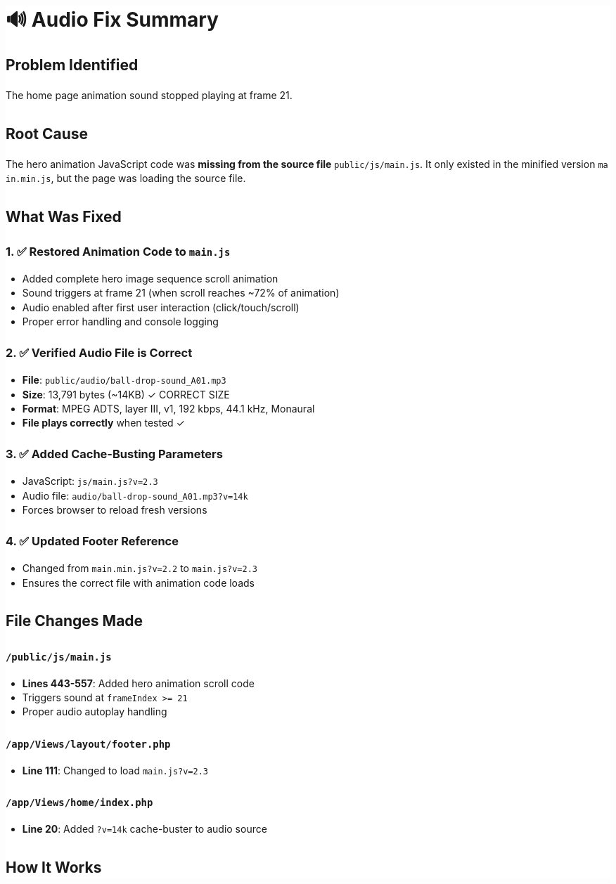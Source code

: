 # 🔊 Audio Fix Summary

## Problem Identified
The home page animation sound stopped playing at frame 21.

## Root Cause
The hero animation JavaScript code was **missing from the source file** `public/js/main.js`. It only existed in the minified version `main.min.js`, but the page was loading the source file.

## What Was Fixed

### 1. ✅ Restored Animation Code to `main.js`
- Added complete hero image sequence scroll animation
- Sound triggers at frame 21 (when scroll reaches ~72% of animation)
- Audio enabled after first user interaction (click/touch/scroll)
- Proper error handling and console logging

### 2. ✅ Verified Audio File is Correct
- **File**: `public/audio/ball-drop-sound_A01.mp3`
- **Size**: 13,791 bytes (~14KB) ✓ CORRECT SIZE
- **Format**: MPEG ADTS, layer III, v1, 192 kbps, 44.1 kHz, Monaural
- **File plays correctly** when tested ✓

### 3. ✅ Added Cache-Busting Parameters
- JavaScript: `js/main.js?v=2.3`
- Audio file: `audio/ball-drop-sound_A01.mp3?v=14k`
- Forces browser to reload fresh versions

### 4. ✅ Updated Footer Reference
- Changed from `main.min.js?v=2.2` to `main.js?v=2.3`
- Ensures the correct file with animation code loads

## File Changes Made

### `/public/js/main.js`
- **Lines 443-557**: Added hero animation scroll code
- Triggers sound at `frameIndex >= 21`
- Proper audio autoplay handling

### `/app/Views/layout/footer.php`
- **Line 111**: Changed to load `main.js?v=2.3`

### `/app/Views/home/index.php`
- **Line 20**: Added `?v=14k` cache-buster to audio source

## How It Works
